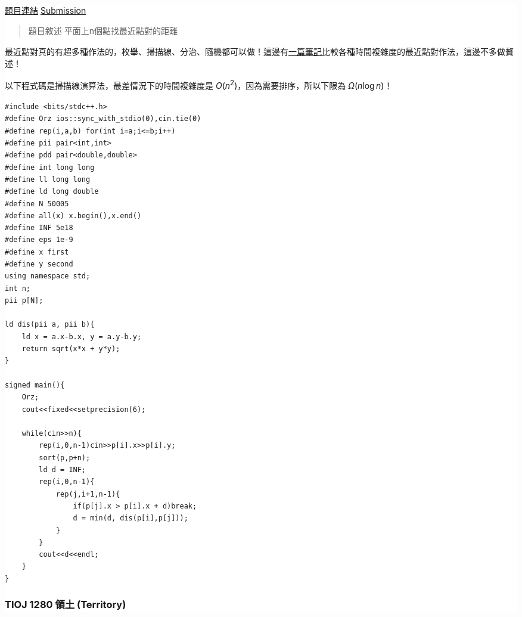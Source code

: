[題目連結](https://tioj.ck.tp.edu.tw/problems/1500)
[Submission](https://tioj.ck.tp.edu.tw/submissions/262966)
> 題目敘述
平面上n個點找最近點對的距離

最近點對真的有超多種作法的，枚舉、掃描線、分治、隨機都可以做！這邊有[一篇筆記](/hVplrqxCRdGiMkn2lwXGAA)比較各種時間複雜度的最近點對作法，這邊不多做贅述！

以下程式碼是掃描線演算法，最差情況下的時間複雜度是 $O(n^2)$，因為需要排序，所以下限為 $\Omega(n\log n)$！

```cpp=
#include <bits/stdc++.h>
#define Orz ios::sync_with_stdio(0),cin.tie(0)
#define rep(i,a,b) for(int i=a;i<=b;i++)
#define pii pair<int,int>
#define pdd pair<double,double>
#define int long long
#define ll long long
#define ld long double
#define N 50005
#define all(x) x.begin(),x.end()
#define INF 5e18
#define eps 1e-9
#define x first
#define y second
using namespace std;
int n;
pii p[N];

ld dis(pii a, pii b){
    ld x = a.x-b.x, y = a.y-b.y;
    return sqrt(x*x + y*y);
}

signed main(){
    Orz;
    cout<<fixed<<setprecision(6);
    
    while(cin>>n){
        rep(i,0,n-1)cin>>p[i].x>>p[i].y;
        sort(p,p+n);
        ld d = INF;
        rep(i,0,n-1){
            rep(j,i+1,n-1){
                if(p[j].x > p[i].x + d)break;
                d = min(d, dis(p[i],p[j]));
            }
        }
        cout<<d<<endl;
    }
}
```

### TIOJ 1280 領土 (Territory)
